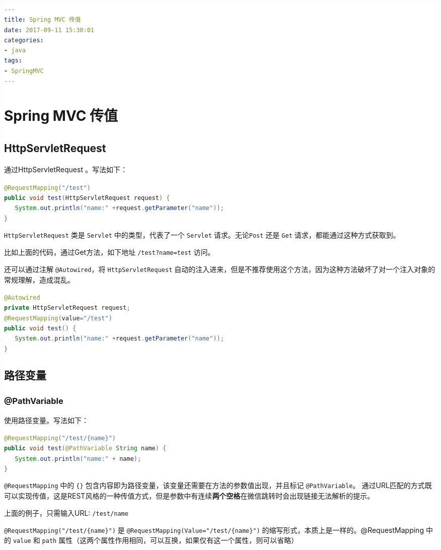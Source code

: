 ```yaml
---
title: Spring MVC 传值
date: 2017-09-11 15:30:01
categories:
- java
tags:
- SpringMVC
---
```

# Spring MVC 传值
## HttpServletRequest
通过HttpServletRequest 。写法如下：

```java
@RequestMapping("/test")
public void test(HttpServletRequest request) {
   System.out.println("name:" +request.getParameter("name"));
}
```
`HttpServletRequest` 类是 `Servlet` 中的类型，代表了一个 `Servlet` 请求。无论`Post` 还是 `Get` 请求，都能通过这种方式获取到。

比如上面的代码，通过Get方法，如下地址 `/test?name=test` 访问。

还可以通过注解 `@Autowired`，将 `HttpServletRequest` 自动的注入进来，但是不推荐使用这个方法，因为这种方法破坏了对一个注入对象的常规理解，造成混乱。

```java
@Autowired
private HttpServletRequest request;
@RequestMapping(value="/test")
public void test() {
   System.out.println("name:" +request.getParameter("name"));
}
```

## 路径变量
### @PathVariable 
使用路径变量。写法如下：

```java
@RequestMapping("/test/{name}")
public void test(@PathVariable String name) {
   System.out.println("name:" + name);
}
```

`@RequestMapping` 中的 `{}` 包含内容即为路径变量，该变量还需要在方法的参数值出现，并且标记 `@PathVariable`。
通过URL匹配的方式既可以实现传值，这是REST风格的一种传值方式，但是参数中有连续**两个空格**在微信跳转时会出现链接无法解析的提示。

上面的例子，只需输入URL: `/test/name` 

`@RequestMapping("/test/{name}")` 是 `@RequestMapping(Value="/test/{name}")` 的缩写形式，本质上是一样的。@RequestMapping 中的 `value` 和 `path` 属性（这两个属性作用相同，可以互换，如果仅有这一个属性，则可以省略）
